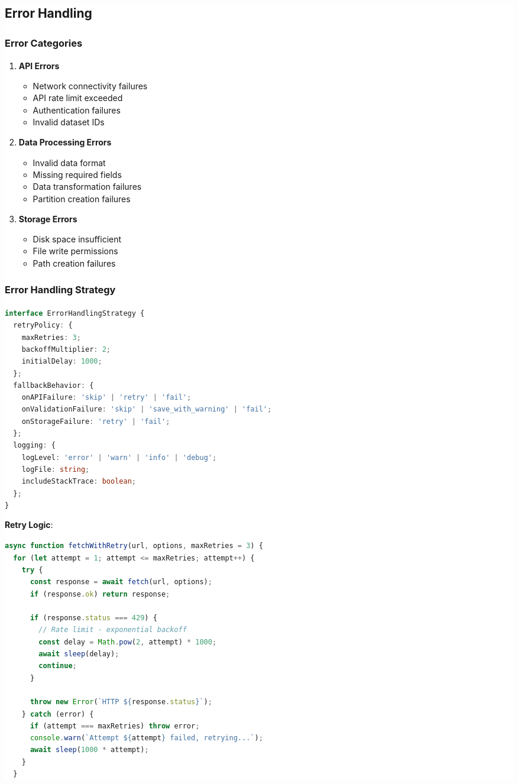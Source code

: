 ## Error Handling

### Error Categories

1. **API Errors**
   - Network connectivity failures
   - API rate limit exceeded
   - Authentication failures
   - Invalid dataset IDs

2. **Data Processing Errors**
   - Invalid data format
   - Missing required fields
   - Data transformation failures
   - Partition creation failures

3. **Storage Errors**
   - Disk space insufficient
   - File write permissions
   - Path creation failures

### Error Handling Strategy

```typescript
interface ErrorHandlingStrategy {
  retryPolicy: {
    maxRetries: 3;
    backoffMultiplier: 2;
    initialDelay: 1000;
  };
  fallbackBehavior: {
    onAPIFailure: 'skip' | 'retry' | 'fail';
    onValidationFailure: 'skip' | 'save_with_warning' | 'fail';
    onStorageFailure: 'retry' | 'fail';
  };
  logging: {
    logLevel: 'error' | 'warn' | 'info' | 'debug';
    logFile: string;
    includeStackTrace: boolean;
  };
}
```

**Retry Logic**:
```javascript
async function fetchWithRetry(url, options, maxRetries = 3) {
  for (let attempt = 1; attempt <= maxRetries; attempt++) {
    try {
      const response = await fetch(url, options);
      if (response.ok) return response;
      
      if (response.status === 429) {
        // Rate limit - exponential backoff
        const delay = Math.pow(2, attempt) * 1000;
        await sleep(delay);
        continue;
      }
      
      throw new Error(`HTTP ${response.status}`);
    } catch (error) {
      if (attempt === maxRetries) throw error;
      console.warn(`Attempt ${attempt} failed, retrying...`);
      await sleep(1000 * attempt);
    }
  }
```